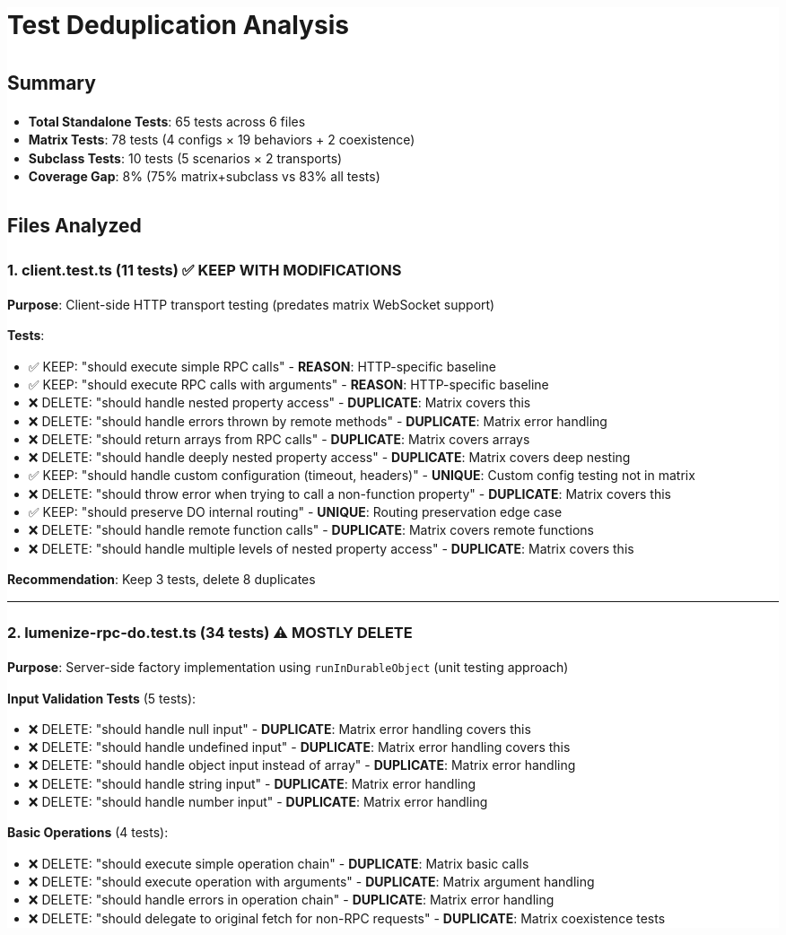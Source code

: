 # Test Deduplication Analysis

## Summary
- **Total Standalone Tests**: 65 tests across 6 files
- **Matrix Tests**: 78 tests (4 configs × 19 behaviors + 2 coexistence)
- **Subclass Tests**: 10 tests (5 scenarios × 2 transports)
- **Coverage Gap**: 8% (75% matrix+subclass vs 83% all tests)

## Files Analyzed

### 1. client.test.ts (11 tests) ✅ KEEP WITH MODIFICATIONS

**Purpose**: Client-side HTTP transport testing (predates matrix WebSocket support)

**Tests**:
- ✅ KEEP: "should execute simple RPC calls" - **REASON**: HTTP-specific baseline
- ✅ KEEP: "should execute RPC calls with arguments" - **REASON**: HTTP-specific baseline
- ❌ DELETE: "should handle nested property access" - **DUPLICATE**: Matrix covers this
- ❌ DELETE: "should handle errors thrown by remote methods" - **DUPLICATE**: Matrix error handling
- ❌ DELETE: "should return arrays from RPC calls" - **DUPLICATE**: Matrix covers arrays
- ❌ DELETE: "should handle deeply nested property access" - **DUPLICATE**: Matrix covers deep nesting
- ✅ KEEP: "should handle custom configuration (timeout, headers)" - **UNIQUE**: Custom config testing not in matrix
- ❌ DELETE: "should throw error when trying to call a non-function property" - **DUPLICATE**: Matrix covers this
- ✅ KEEP: "should preserve DO internal routing" - **UNIQUE**: Routing preservation edge case
- ❌ DELETE: "should handle remote function calls" - **DUPLICATE**: Matrix covers remote functions
- ❌ DELETE: "should handle multiple levels of nested property access" - **DUPLICATE**: Matrix covers this

**Recommendation**: Keep 3 tests, delete 8 duplicates

---

### 2. lumenize-rpc-do.test.ts (34 tests) ⚠️ MOSTLY DELETE

**Purpose**: Server-side factory implementation using `runInDurableObject` (unit testing approach)

**Input Validation Tests** (5 tests):
- ❌ DELETE: "should handle null input" - **DUPLICATE**: Matrix error handling covers this
- ❌ DELETE: "should handle undefined input" - **DUPLICATE**: Matrix error handling covers this
- ❌ DELETE: "should handle object input instead of array" - **DUPLICATE**: Matrix error handling
- ❌ DELETE: "should handle string input" - **DUPLICATE**: Matrix error handling
- ❌ DELETE: "should handle number input" - **DUPLICATE**: Matrix error handling

**Basic Operations** (4 tests):
- ❌ DELETE: "should execute simple operation chain" - **DUPLICATE**: Matrix basic calls
- ❌ DELETE: "should execute operation with arguments" - **DUPLICATE**: Matrix argument handling
- ❌ DELETE: "should handle errors in operation chain" - **DUPLICATE**: Matrix error handling
- ❌ DELETE: "should delegate to original fetch for non-RPC requests" - **DUPLICATE**: Matrix coexistence tests
